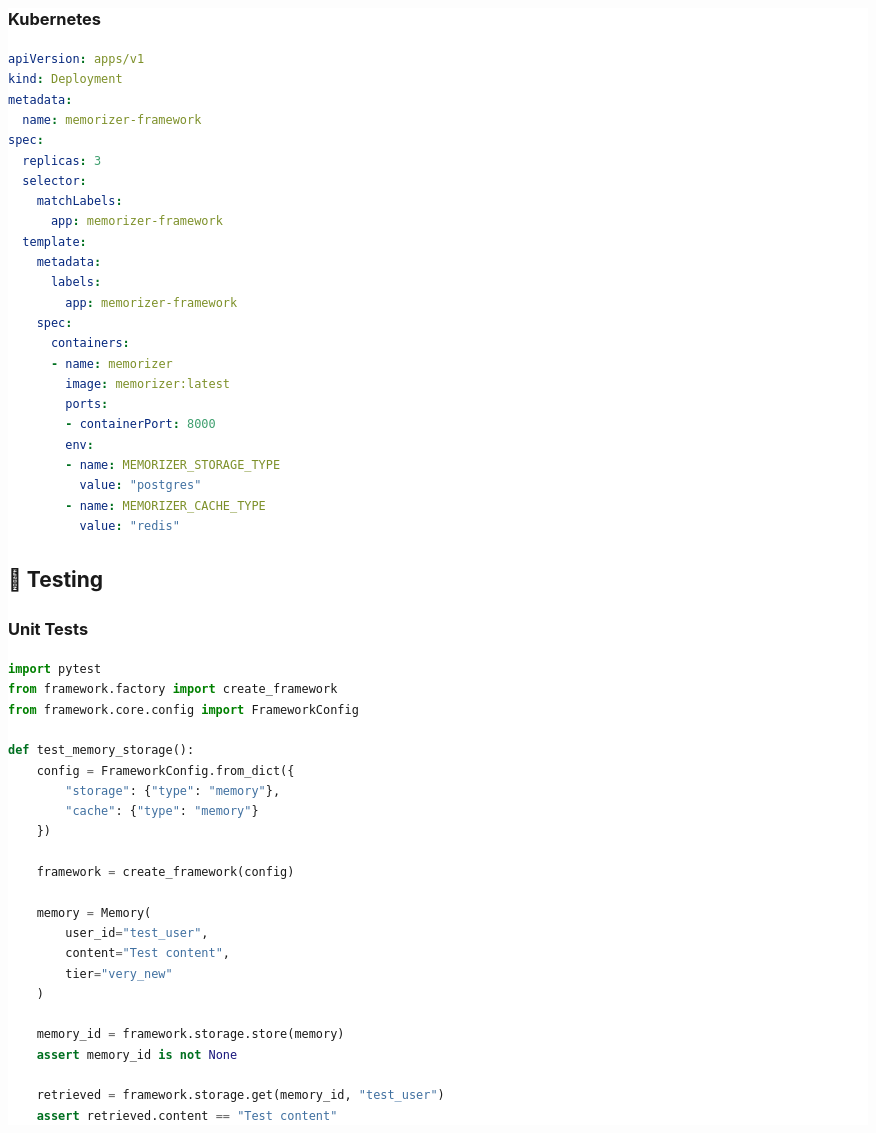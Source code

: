 ### Kubernetes

```yaml
apiVersion: apps/v1
kind: Deployment
metadata:
  name: memorizer-framework
spec:
  replicas: 3
  selector:
    matchLabels:
      app: memorizer-framework
  template:
    metadata:
      labels:
        app: memorizer-framework
    spec:
      containers:
      - name: memorizer
        image: memorizer:latest
        ports:
        - containerPort: 8000
        env:
        - name: MEMORIZER_STORAGE_TYPE
          value: "postgres"
        - name: MEMORIZER_CACHE_TYPE
          value: "redis"
```

## 🧪 Testing

### Unit Tests

```python
import pytest
from framework.factory import create_framework
from framework.core.config import FrameworkConfig

def test_memory_storage():
    config = FrameworkConfig.from_dict({
        "storage": {"type": "memory"},
        "cache": {"type": "memory"}
    })
    
    framework = create_framework(config)
    
    memory = Memory(
        user_id="test_user",
        content="Test content",
        tier="very_new"
    )
    
    memory_id = framework.storage.store(memory)
    assert memory_id is not None
    
    retrieved = framework.storage.get(memory_id, "test_user")
    assert retrieved.content == "Test content"
```
